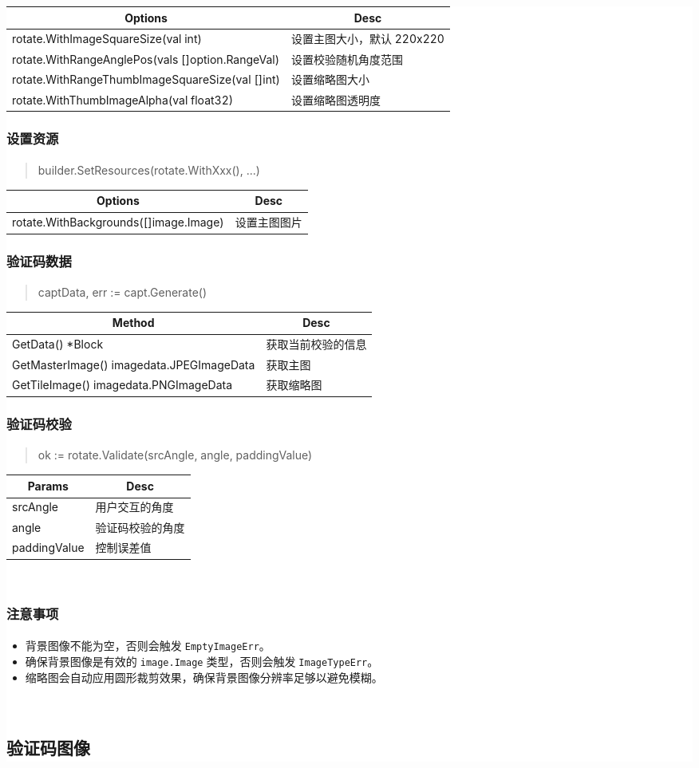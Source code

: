 | Options                                          | Desc              |
|--------------------------------------------------|-------------------|
| rotate.WithImageSquareSize(val int)              | 设置主图大小，默认 220x220 |
| rotate.WithRangeAnglePos(vals []option.RangeVal) | 设置校验随机角度范围        |
| rotate.WithRangeThumbImageSquareSize(val []int)  | 设置缩略图大小           |
| rotate.WithThumbImageAlpha(val float32)          | 设置缩略图透明度          |


### 设置资源
> builder.SetResources(rotate.WithXxx(), ...)

| Options                                    | Desc       |
|--------------------------------------------|------------|
| rotate.WithBackgrounds([]image.Image)      | 设置主图图片     |


### 验证码数据
> captData, err := capt.Generate()

| Method                                   | Desc        |
|------------------------------------------|-------------|
| GetData() *Block                         | 获取当前校验的信息   |
| GetMasterImage() imagedata.JPEGImageData | 获取主图        |
| GetTileImage() imagedata.PNGImageData    | 获取缩略图       |


### 验证码校验
> ok := rotate.Validate(srcAngle, angle, paddingValue)

| Params       | Desc  |
|--------------|-------|
| srcAngle     | 用户交互的角度 |
| angle        | 验证码校验的角度 |
| paddingValue | 控制误差值 |

<br/>

### 注意事项

- 背景图像不能为空，否则会触发 `EmptyImageErr`。
- 确保背景图像是有效的 `image.Image` 类型，否则会触发 `ImageTypeErr`。
- 缩略图会自动应用圆形裁剪效果，确保背景图像分辨率足够以避免模糊。

<br/>

## 验证码图像
